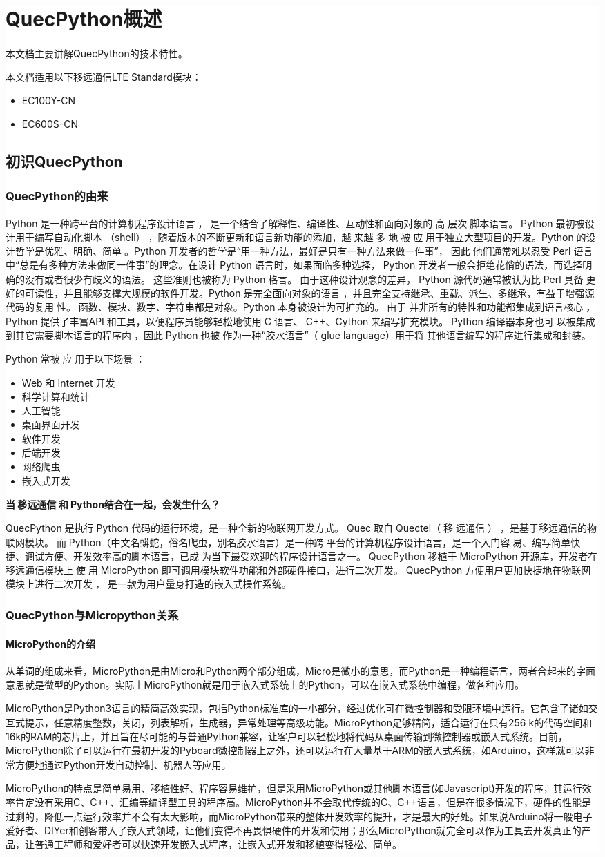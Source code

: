 # QuecPython概述

本文档主要讲解QuecPython的技术特性。

本文档适用以下移远通信LTE Standard模块：

-   EC100Y-CN

-   EC600S-CN

## 初识QuecPython

###  QuecPython的由来

Python 是一种跨平台的计算机程序设计语言 ， 是一个结合了解释性、编译性、互动性和面向对象的 高 层次 脚本语言。 Python 最初被设计用于编写自动化脚本 （shell） ，随着版本的不断更新和语言新功能的添加，越 来越 多 地 被 应 用于独立大型项目的开发。Python 的设计哲学是优雅、明确、简单 。Python 开发者的哲学是“用一种方法，最好是只有一种方法来做一件事”， 因此 他们通常难以忍受 Perl 语言中“总是有多种方法来做同一件事”的理念。在设计 Python 语言时，如果面临多种选择， Python 开发者一般会拒绝花俏的语法，而选择明确的没有或者很少有歧义的语法。 这些准则也被称为 Python 格言。 由于这种设计观念的差异， Python 源代码通常被认为比 Perl 具备 更好的可读性，并且能够支撑大规模的软件开发。Python 是完全面向对象的语言 ，并且完全支持继承、重载、派生、多继承，有益于增强源代码的复用 性。 函数、模块、数字、字符串都是对象。Python 本身被设计为可扩充的。 由于 并非所有的特性和功能都集成到语言核心 ，Python 提供了丰富API 和工具，以便程序员能够轻松地使用 C 语言、 C++、Cython 来编写扩充模块。 Python 编译器本身也可 以被集成到其它需要脚本语言的程序内 ，因此 Python 也被 作为一种“胶水语言”（ glue language）用于将 其他语言编写的程序进行集成和封装。

Python 常被 应 用于以下场景 ： 

- Web 和 Internet 开发 
- 科学计算和统计
- 人工智能 
- 桌面界面开发
- 软件开发 
- 后端开发 
- 网络爬虫
- 嵌入式开发

**当 移远通信 和 Python结合在一起，会发生什么？**

QuecPython 是执行 Python 代码的运行环境，是一种全新的物联网开发方式。 Quec 取自 Quectel（ 移 远通信 ） ，是基于移远通信的物联网模块。 而 Python（中文名蟒蛇，俗名爬虫，别名胶水语言）是一种跨 平台的计算机程序设计语言，是一个入门容 易、编写简单快捷、调试方便、开发效率高的脚本语言，已成 为当下最受欢迎的程序设计语言之一。 QuecPython 移植于 MicroPython 开源库，开发者在移远通信模块上 使 用 MicroPython 即可调用模块软件功能和外部硬件接口，进行二次开发。 QuecPython 方便用户更加快捷地在物联网模块上进行二次开发 ， 是一款为用户量身打造的嵌入式操作系统。


###  QuecPython与Micropython关系

#### MicroPython的介绍

从单词的组成来看，MicroPython是由Micro和Python两个部分组成，Micro是微小的意思，而Python是一种编程语言，两者合起来的字面意思就是微型的Python。实际上MicroPython就是用于嵌入式系统上的Python，可以在嵌入式系统中编程，做各种应用。

MicroPython是Python3语言的精简高效实现，包括Python标准库的一小部分，经过优化可在微控制器和受限环境中运行。它包含了诸如交互式提示，任意精度整数，关闭，列表解析，生成器，异常处理等高级功能。MicroPython足够精简，适合运行在只有256
k的代码空间和16k的RAM的芯片上，并且旨在尽可能的与普通Python兼容，让客户可以轻松地将代码从桌面传输到微控制器或嵌入式系统。目前，MicroPython除了可以运行在最初开发的Pyboard微控制器上之外，还可以运行在大量基于ARM的嵌入式系统，如Arduino，这样就可以非常方便地通过Python开发自动控制、机器人等应用。

MicroPython的特点是简单易用、移植性好、程序容易维护，但是采用MicroPython或其他脚本语言(如Javascript)开发的程序，其运行效率肯定没有采用C、C++、汇编等编译型工具的程序高。MicroPython并不会取代传统的C、C++语言，但是在很多情况下，硬件的性能是过剩的，降低一点运行效率并不会有太大影响，而MicroPython带来的整体开发效率的提升，才是最大的好处。如果说Arduino将一般电子爱好者、DIYer和创客带入了嵌入式领域，让他们变得不再畏惧硬件的开发和使用；那么MicroPython就完全可以作为工具去开发真正的产品，让普通工程师和爱好者可以快速开发嵌入式程序，让嵌入式开发和移植变得轻松、简单。
